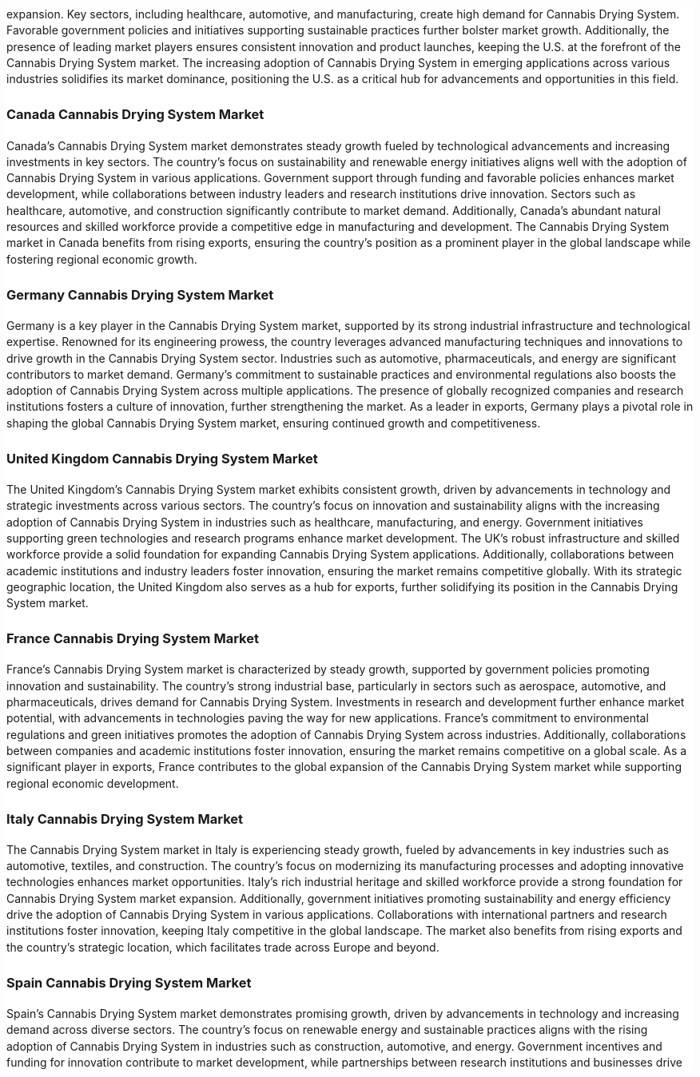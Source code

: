 expansion. Key sectors, including healthcare, automotive, and manufacturing, create high demand for Cannabis Drying System. Favorable government policies and initiatives supporting sustainable practices further bolster market growth. Additionally, the presence of leading market players ensures consistent innovation and product launches, keeping the U.S. at the forefront of the Cannabis Drying System market. The increasing adoption of Cannabis Drying System in emerging applications across various industries solidifies its market dominance, positioning the U.S. as a critical hub for advancements and opportunities in this field.</p><h3>Canada Cannabis Drying System Market</h3><p>Canada&rsquo;s Cannabis Drying System market demonstrates steady growth fueled by technological advancements and increasing investments in key sectors. The country&rsquo;s focus on sustainability and renewable energy initiatives aligns well with the adoption of Cannabis Drying System in various applications. Government support through funding and favorable policies enhances market development, while collaborations between industry leaders and research institutions drive innovation. Sectors such as healthcare, automotive, and construction significantly contribute to market demand. Additionally, Canada&rsquo;s abundant natural resources and skilled workforce provide a competitive edge in manufacturing and development. The Cannabis Drying System market in Canada benefits from rising exports, ensuring the country&rsquo;s position as a prominent player in the global landscape while fostering regional economic growth.</p><h3>Germany Cannabis Drying System Market</h3><p>Germany is a key player in the Cannabis Drying System market, supported by its strong industrial infrastructure and technological expertise. Renowned for its engineering prowess, the country leverages advanced manufacturing techniques and innovations to drive growth in the Cannabis Drying System sector. Industries such as automotive, pharmaceuticals, and energy are significant contributors to market demand. Germany&rsquo;s commitment to sustainable practices and environmental regulations also boosts the adoption of Cannabis Drying System across multiple applications. The presence of globally recognized companies and research institutions fosters a culture of innovation, further strengthening the market. As a leader in exports, Germany plays a pivotal role in shaping the global Cannabis Drying System market, ensuring continued growth and competitiveness.</p><h3>United Kingdom Cannabis Drying System Market</h3><p>The United Kingdom&rsquo;s Cannabis Drying System market exhibits consistent growth, driven by advancements in technology and strategic investments across various sectors. The country&rsquo;s focus on innovation and sustainability aligns with the increasing adoption of Cannabis Drying System in industries such as healthcare, manufacturing, and energy. Government initiatives supporting green technologies and research programs enhance market development. The UK&rsquo;s robust infrastructure and skilled workforce provide a solid foundation for expanding Cannabis Drying System applications. Additionally, collaborations between academic institutions and industry leaders foster innovation, ensuring the market remains competitive globally. With its strategic geographic location, the United Kingdom also serves as a hub for exports, further solidifying its position in the Cannabis Drying System market.</p><h3>France Cannabis Drying System Market</h3><p>France&rsquo;s Cannabis Drying System market is characterized by steady growth, supported by government policies promoting innovation and sustainability. The country&rsquo;s strong industrial base, particularly in sectors such as aerospace, automotive, and pharmaceuticals, drives demand for Cannabis Drying System. Investments in research and development further enhance market potential, with advancements in technologies paving the way for new applications. France&rsquo;s commitment to environmental regulations and green initiatives promotes the adoption of Cannabis Drying System across industries. Additionally, collaborations between companies and academic institutions foster innovation, ensuring the market remains competitive on a global scale. As a significant player in exports, France contributes to the global expansion of the Cannabis Drying System market while supporting regional economic development.</p><h3>Italy Cannabis Drying System Market</h3><p>The Cannabis Drying System market in Italy is experiencing steady growth, fueled by advancements in key industries such as automotive, textiles, and construction. The country&rsquo;s focus on modernizing its manufacturing processes and adopting innovative technologies enhances market opportunities. Italy&rsquo;s rich industrial heritage and skilled workforce provide a strong foundation for Cannabis Drying System market expansion. Additionally, government initiatives promoting sustainability and energy efficiency drive the adoption of Cannabis Drying System in various applications. Collaborations with international partners and research institutions foster innovation, keeping Italy competitive in the global landscape. The market also benefits from rising exports and the country&rsquo;s strategic location, which facilitates trade across Europe and beyond.</p><h3>Spain Cannabis Drying System Market</h3><p>Spain&rsquo;s Cannabis Drying System market demonstrates promising growth, driven by advancements in technology and increasing demand across diverse sectors. The country&rsquo;s focus on renewable energy and sustainable practices aligns with the rising adoption of Cannabis Drying System in industries such as construction, automotive, and energy. Government incentives and funding for innovation contribute to market development, while partnerships between research institutions and businesses drive